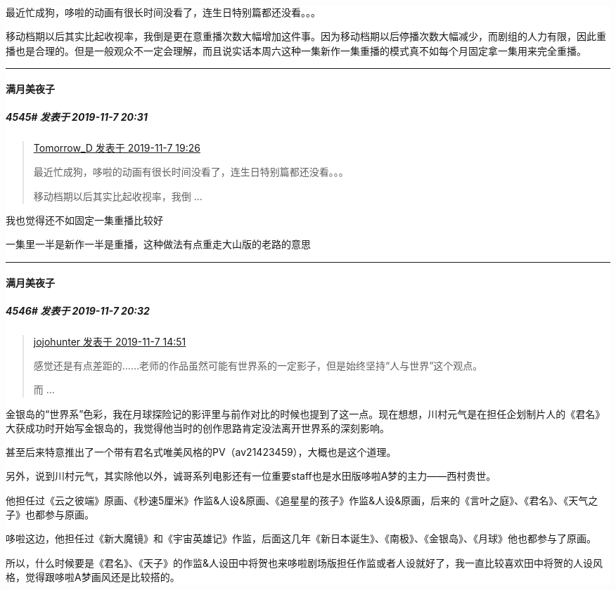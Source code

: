 最近忙成狗，哆啦的动画有很长时间没看了，连生日特别篇都还没看。。。


移动档期以后其实比起收视率，我倒是更在意重播次数大幅增加这件事。因为移动档期以后停播次数大幅减少，而剧组的人力有限，因此重播也是合理的。但是一般观众不一定会理解，而且说实话本周六这种一集新作一集重播的模式真不如每个月固定拿一集用来完全重播。







-----

####  满月美夜子  
##### 4545#       发表于 2019-11-7 20:31



<blockquote><a href="httphttps://bbs.saraba1st.com/2b/forum.php?mod=redirect&amp;goto=findpost&amp;pid=45441728&amp;ptid=1034361" target="_blank">Tomorrow_D 发表于 2019-11-7 19:26</a>

最近忙成狗，哆啦的动画有很长时间没看了，连生日特别篇都还没看。。。


移动档期以后其实比起收视率，我倒 ...</blockquote>
我也觉得还不如固定一集重播比较好

一集里一半是新作一半是重播，这种做法有点重走大山版的老路的意思







-----

####  满月美夜子  
##### 4546#       发表于 2019-11-7 20:32



<blockquote><a href="httphttps://bbs.saraba1st.com/2b/forum.php?mod=redirect&amp;goto=findpost&amp;pid=45438568&amp;ptid=1034361" target="_blank">jojohunter 发表于 2019-11-7 14:51</a>

感觉还是有点差距的……老师的作品虽然可能有世界系的一定影子，但是始终坚持“人与世界”这个观点。

而 ...</blockquote>
金银岛的“世界系”色彩，我在月球探险记的影评里与前作对比的时候也提到了这一点。现在想想，川村元气是在担任企划制片人的《君名》大获成功时开始写金银岛的，我觉得他当时的创作思路肯定没法离开世界系的深刻影响。

甚至后来特意推出了一个带有君名式唯美风格的PV（av21423459），大概也是这个道理。



另外，说到川村元气，其实除他以外，诚哥系列电影还有一位重要staff也是水田版哆啦A梦的主力——西村贵世。

他担任过《云之彼端》原画、《秒速5厘米》作监&amp;人设&amp;原画、《追星星的孩子》作监&amp;人设&amp;原画，后来的《言叶之庭》、《君名》、《天气之子》也都参与原画。

哆啦这边，他担任过《新大魔镜》和《宇宙英雄记》作监，后面这几年《新日本诞生》、《南极》、《金银岛》、《月球》他也都参与了原画。


所以，什么时候要是《君名》、《天子》的作监&amp;人设田中将贺也来哆啦剧场版担任作监或者人设就好了，我一直比较喜欢田中将贺的人设风格，觉得跟哆啦A梦画风还是比较搭的。



